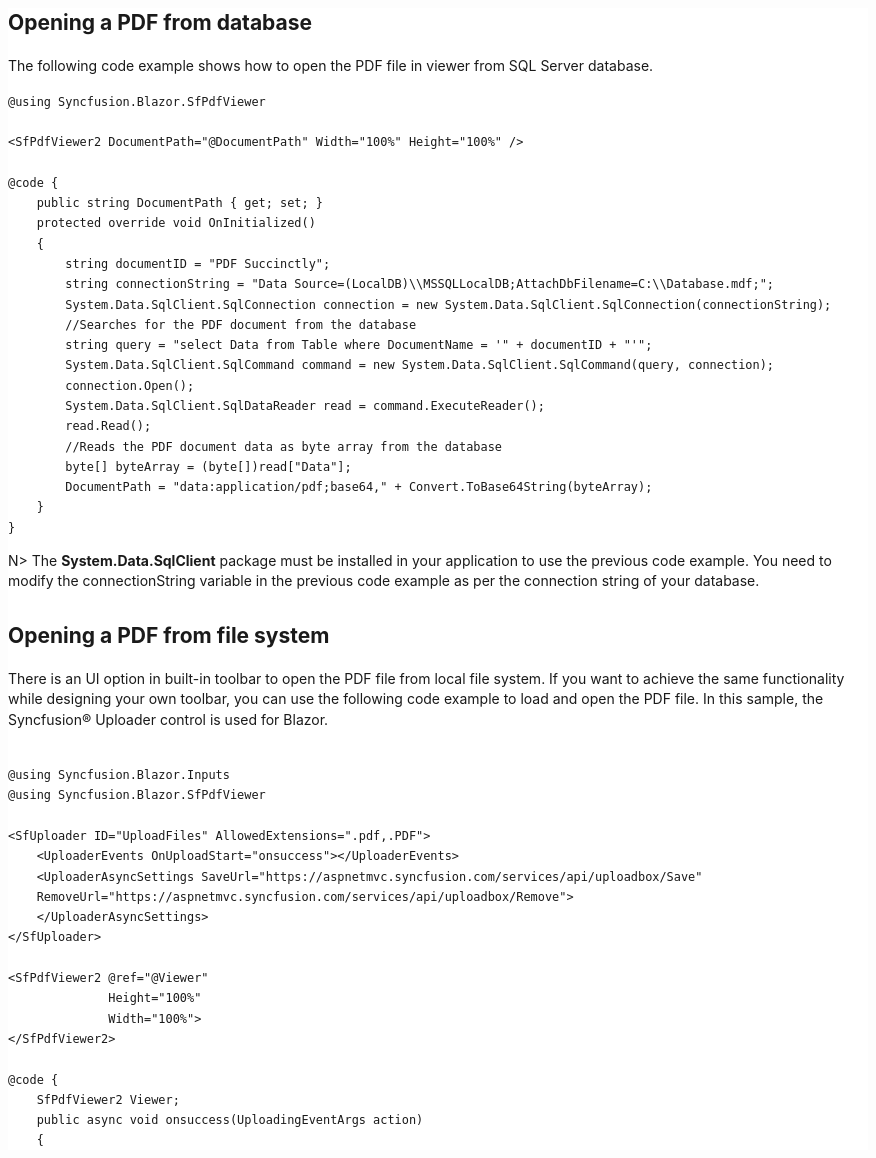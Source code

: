 
## Opening a PDF from database

The following code example shows how to open the PDF file in viewer from SQL Server database.

```cshtml
@using Syncfusion.Blazor.SfPdfViewer

<SfPdfViewer2 DocumentPath="@DocumentPath" Width="100%" Height="100%" />

@code {
    public string DocumentPath { get; set; }
    protected override void OnInitialized()
    {
        string documentID = "PDF Succinctly";
        string connectionString = "Data Source=(LocalDB)\\MSSQLLocalDB;AttachDbFilename=C:\\Database.mdf;";
        System.Data.SqlClient.SqlConnection connection = new System.Data.SqlClient.SqlConnection(connectionString);
        //Searches for the PDF document from the database
        string query = "select Data from Table where DocumentName = '" + documentID + "'";
        System.Data.SqlClient.SqlCommand command = new System.Data.SqlClient.SqlCommand(query, connection);
        connection.Open();
        System.Data.SqlClient.SqlDataReader read = command.ExecuteReader();
        read.Read();
        //Reads the PDF document data as byte array from the database
        byte[] byteArray = (byte[])read["Data"];
        DocumentPath = "data:application/pdf;base64," + Convert.ToBase64String(byteArray);
    }
}
```

N> The **System.Data.SqlClient** package must be installed in your application to use the previous code example. You need to modify the connectionString variable in the previous code example as per the connection string of your database.


## Opening a PDF from file system

There is an UI option in built-in toolbar to open the PDF file from local file system. If you want to achieve the same functionality while designing your own toolbar, you can use the following code example to load and open the PDF file. In this sample, the Syncfusion&reg; Uploader control is used for Blazor.

```cshtml

@using Syncfusion.Blazor.Inputs
@using Syncfusion.Blazor.SfPdfViewer

<SfUploader ID="UploadFiles" AllowedExtensions=".pdf,.PDF">
    <UploaderEvents OnUploadStart="onsuccess"></UploaderEvents>
    <UploaderAsyncSettings SaveUrl="https://aspnetmvc.syncfusion.com/services/api/uploadbox/Save" 
    RemoveUrl="https://aspnetmvc.syncfusion.com/services/api/uploadbox/Remove">
    </UploaderAsyncSettings>
</SfUploader>

<SfPdfViewer2 @ref="@Viewer"
              Height="100%"
              Width="100%">
</SfPdfViewer2>

@code {
    SfPdfViewer2 Viewer;
    public async void onsuccess(UploadingEventArgs action)
    {
```